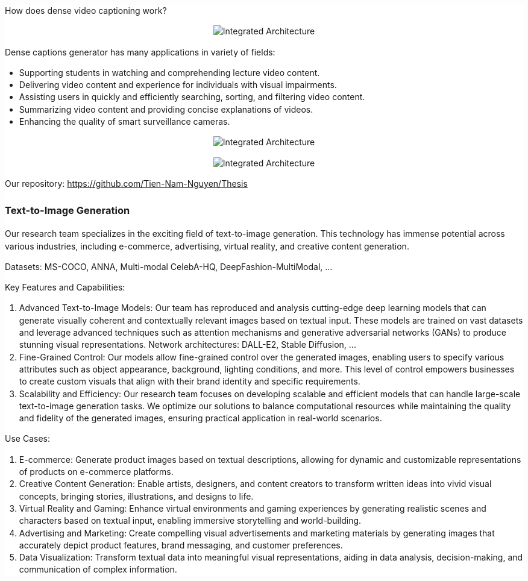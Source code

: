 How does dense video captioning work?
<p align="center">
    <img src="https://i.imgur.com/D5hWrGo.png" width="45%" title="Integrated Architecture" >
</p>

Dense captions generator has many applications in variety of fields: 
- Supporting students in watching and comprehending lecture video content.
- Delivering video content and experience for individuals with visual impairments.
- Assisting users in quickly and efficiently searching, sorting, and filtering video content.
- Summarizing video content and providing concise explanations of videos.
- Enhancing the quality of smart surveillance cameras.

<p align="center">
    <img src="https://i.imgur.com/7PMnEur.png" width="90%" title="Integrated Architecture" >
</p>

<p align="center">
    <img src="https://i.imgur.com/rE2hq2E.png" width="55%" title="Integrated Architecture" >
</p>

Our repository: https://github.com/Tien-Nam-Nguyen/Thesis


### Text-to-Image Generation

Our research team specializes in the exciting field of text-to-image generation. This technology has immense potential across various industries, including e-commerce, advertising, virtual reality, and creative content generation.

Datasets: MS-COCO, ANNA, Multi-modal CelebA-HQ, DeepFashion-MultiModal, ...

Key Features and Capabilities:

1. Advanced Text-to-Image Models: Our team has reproduced and analysis cutting-edge deep learning models that can generate visually coherent and contextually relevant images based on textual input. These models are trained on vast datasets and leverage advanced techniques such as attention mechanisms and generative adversarial networks (GANs) to produce stunning visual representations. Network architectures: DALL-E2, Stable Diffusion, ...
2. Fine-Grained Control: Our models allow fine-grained control over the generated images, enabling users to specify various attributes such as object appearance, background, lighting conditions, and more. This level of control empowers businesses to create custom visuals that align with their brand identity and specific requirements.
3. Scalability and Efficiency: Our research team focuses on developing scalable and efficient models that can handle large-scale text-to-image generation tasks. We optimize our solutions to balance computational resources while maintaining the quality and fidelity of the generated images, ensuring practical application in real-world scenarios.

Use Cases:

1. E-commerce: Generate product images based on textual descriptions, allowing for dynamic and customizable representations of products on e-commerce platforms.
2. Creative Content Generation: Enable artists, designers, and content creators to transform written ideas into vivid visual concepts, bringing stories, illustrations, and designs to life.
3. Virtual Reality and Gaming: Enhance virtual environments and gaming experiences by generating realistic scenes and characters based on textual input, enabling immersive storytelling and world-building.
4. Advertising and Marketing: Create compelling visual advertisements and marketing materials by generating images that accurately depict product features, brand messaging, and customer preferences.
5. Data Visualization: Transform textual data into meaningful visual representations, aiding in data analysis, decision-making, and communication of complex information.
